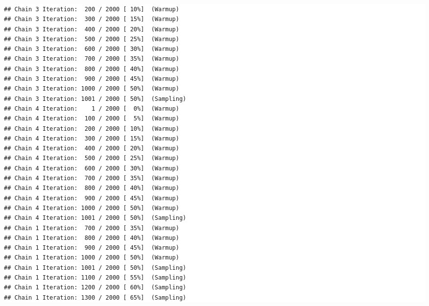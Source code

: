    ## Chain 3 Iteration:  200 / 2000 [ 10%]  (Warmup) 
    ## Chain 3 Iteration:  300 / 2000 [ 15%]  (Warmup) 
    ## Chain 3 Iteration:  400 / 2000 [ 20%]  (Warmup) 
    ## Chain 3 Iteration:  500 / 2000 [ 25%]  (Warmup) 
    ## Chain 3 Iteration:  600 / 2000 [ 30%]  (Warmup) 
    ## Chain 3 Iteration:  700 / 2000 [ 35%]  (Warmup) 
    ## Chain 3 Iteration:  800 / 2000 [ 40%]  (Warmup) 
    ## Chain 3 Iteration:  900 / 2000 [ 45%]  (Warmup) 
    ## Chain 3 Iteration: 1000 / 2000 [ 50%]  (Warmup) 
    ## Chain 3 Iteration: 1001 / 2000 [ 50%]  (Sampling) 
    ## Chain 4 Iteration:    1 / 2000 [  0%]  (Warmup) 
    ## Chain 4 Iteration:  100 / 2000 [  5%]  (Warmup) 
    ## Chain 4 Iteration:  200 / 2000 [ 10%]  (Warmup) 
    ## Chain 4 Iteration:  300 / 2000 [ 15%]  (Warmup) 
    ## Chain 4 Iteration:  400 / 2000 [ 20%]  (Warmup) 
    ## Chain 4 Iteration:  500 / 2000 [ 25%]  (Warmup) 
    ## Chain 4 Iteration:  600 / 2000 [ 30%]  (Warmup) 
    ## Chain 4 Iteration:  700 / 2000 [ 35%]  (Warmup) 
    ## Chain 4 Iteration:  800 / 2000 [ 40%]  (Warmup) 
    ## Chain 4 Iteration:  900 / 2000 [ 45%]  (Warmup) 
    ## Chain 4 Iteration: 1000 / 2000 [ 50%]  (Warmup) 
    ## Chain 4 Iteration: 1001 / 2000 [ 50%]  (Sampling) 
    ## Chain 1 Iteration:  700 / 2000 [ 35%]  (Warmup) 
    ## Chain 1 Iteration:  800 / 2000 [ 40%]  (Warmup) 
    ## Chain 1 Iteration:  900 / 2000 [ 45%]  (Warmup) 
    ## Chain 1 Iteration: 1000 / 2000 [ 50%]  (Warmup) 
    ## Chain 1 Iteration: 1001 / 2000 [ 50%]  (Sampling) 
    ## Chain 1 Iteration: 1100 / 2000 [ 55%]  (Sampling) 
    ## Chain 1 Iteration: 1200 / 2000 [ 60%]  (Sampling) 
    ## Chain 1 Iteration: 1300 / 2000 [ 65%]  (Sampling) 